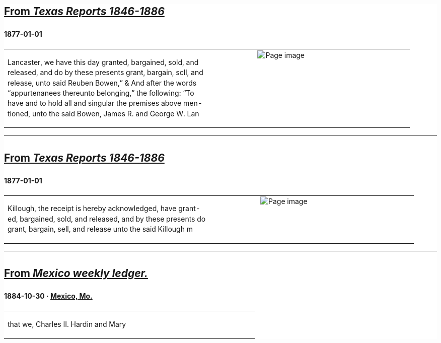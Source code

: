 
## [From _Texas Reports 1846-1886_](https://archive.org/details/sim_texas-reports_1877_48/page/n260/mode/1up?view=theater)

#### 1877-01-01

<table style="width: 100%;"><tr><td style="width: 50%">

  
Lancaster, we have this day granted, bargained, sold, and  
released, and do by these presents grant, bargain, scll, and  
release, unto said Reuben Bowen,” &amp; And after the words  
“appurtenanees thereunto belonging,” the following: “To  
have and to hold all and singular the premises above men-  
tioned, unto the said Bowen, James R. and George W. Lan
</td><td style="width: 50%; max-height: 75%; margin: auto; display: block;">
<img alt="Page image" src="https://iiif.archive.org/image/iiif/2/sim_texas-reports_1877_48%2Fsim_texas-reports_1877_48_jp2.zip%2Fsim_texas-reports_1877_48_jp2%2Fsim_texas-reports_1877_48_0260.jp2/pct:15.087579617834395,57.916666666666664,60.031847133757964,10.625/600,/0/default.jpg"/>
</td>
</tr></table>

---

## [From _Texas Reports 1846-1886_](https://archive.org/details/sim_texas-reports_1877_48/page/n387/mode/1up?view=theater)

#### 1877-01-01

<table style="width: 100%;"><tr><td style="width: 50%">

  
Killough, the receipt is hereby acknowledged, have grant-  
ed, bargained, sold, and released, and by these presents do  
grant, bargain, sell, and release unto the said Killough m
</td><td style="width: 50%; max-height: 75%; margin: auto; display: block;">
<img alt="Page image" src="https://iiif.archive.org/image/iiif/2/sim_texas-reports_1877_48%2Fsim_texas-reports_1877_48_jp2.zip%2Fsim_texas-reports_1877_48_jp2%2Fsim_texas-reports_1877_48_0387.jp2/pct:28.423566878980893,79.765625,59.91242038216561,5.182291666666667/600,/0/default.jpg"/>
</td>
</tr></table>

---

## [From _Mexico weekly ledger._](https://www.loc.gov/resource/sn89067274/1884-10-30/ed-1/?sp=3)

#### 1884-10-30 &middot; [Mexico, Mo.](http://dbpedia.org/resource/Mexico%2C_Missouri)

<table style="width: 100%;"><tr><td style="width: 50%">

  
  
that we, Charles II. Hardin and Mary  
  